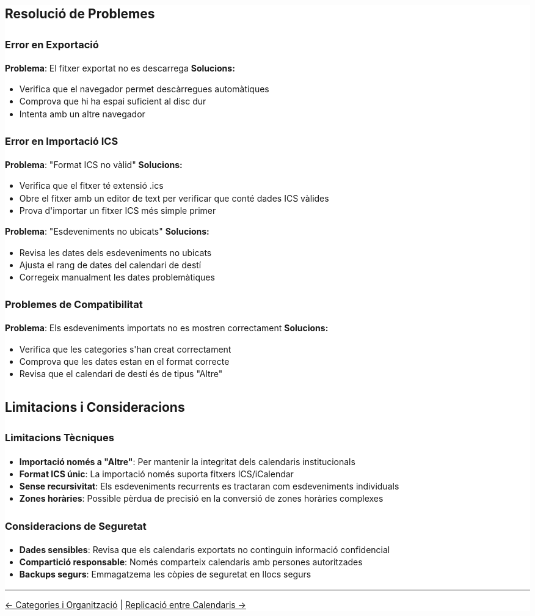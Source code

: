 ## Resolució de Problemes

### Error en Exportació

**Problema**: El fitxer exportat no es descarrega
**Solucions:**
- Verifica que el navegador permet descàrregues automàtiques
- Comprova que hi ha espai suficient al disc dur
- Intenta amb un altre navegador

### Error en Importació ICS

**Problema**: "Format ICS no vàlid"
**Solucions:**
- Verifica que el fitxer té extensió .ics
- Obre el fitxer amb un editor de text per verificar que conté dades ICS vàlides
- Prova d'importar un fitxer ICS més simple primer

**Problema**: "Esdeveniments no ubicats"
**Solucions:**
- Revisa les dates dels esdeveniments no ubicats
- Ajusta el rang de dates del calendari de destí
- Corregeix manualment les dates problemàtiques

### Problemes de Compatibilitat

**Problema**: Els esdeveniments importats no es mostren correctament
**Solucions:**
- Verifica que les categories s'han creat correctament
- Comprova que les dates estan en el format correcte
- Revisa que el calendari de destí és de tipus "Altre"

## Limitacions i Consideracions

### Limitacions Tècniques

- **Importació només a "Altre"**: Per mantenir la integritat dels calendaris institucionals
- **Format ICS únic**: La importació només suporta fitxers ICS/iCalendar
- **Sense recursivitat**: Els esdeveniments recurrents es tractaran com esdeveniments individuals
- **Zones horàries**: Possible pèrdua de precisió en la conversió de zones horàries complexes

### Consideracions de Seguretat

- **Dades sensibles**: Revisa que els calendaris exportats no continguin informació confidencial
- **Compartició responsable**: Només comparteix calendaris amb persones autoritzades
- **Backups segurs**: Emmagatzema les còpies de seguretat en llocs segurs

---
[← Categories i Organització](Categories-i-Organització) | [Replicació entre Calendaris →](Replicació-entre-Calendaris)